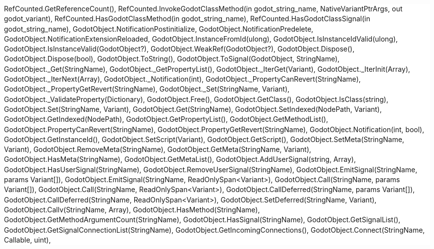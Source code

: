 RefCounted.GetReferenceCount\(\), 
RefCounted.InvokeGodotClassMethod\(in godot\_string\_name, NativeVariantPtrArgs, out godot\_variant\), 
RefCounted.HasGodotClassMethod\(in godot\_string\_name\), 
RefCounted.HasGodotClassSignal\(in godot\_string\_name\), 
GodotObject.NotificationPostinitialize, 
GodotObject.NotificationPredelete, 
GodotObject.NotificationExtensionReloaded, 
GodotObject.InstanceFromId\(ulong\), 
GodotObject.IsInstanceIdValid\(ulong\), 
GodotObject.IsInstanceValid\(GodotObject?\), 
GodotObject.WeakRef\(GodotObject?\), 
GodotObject.Dispose\(\), 
GodotObject.Dispose\(bool\), 
GodotObject.ToString\(\), 
GodotObject.ToSignal\(GodotObject, StringName\), 
GodotObject.\_Get\(StringName\), 
GodotObject.\_GetPropertyList\(\), 
GodotObject.\_IterGet\(Variant\), 
GodotObject.\_IterInit\(Array\), 
GodotObject.\_IterNext\(Array\), 
GodotObject.\_Notification\(int\), 
GodotObject.\_PropertyCanRevert\(StringName\), 
GodotObject.\_PropertyGetRevert\(StringName\), 
GodotObject.\_Set\(StringName, Variant\), 
GodotObject.\_ValidateProperty\(Dictionary\), 
GodotObject.Free\(\), 
GodotObject.GetClass\(\), 
GodotObject.IsClass\(string\), 
GodotObject.Set\(StringName, Variant\), 
GodotObject.Get\(StringName\), 
GodotObject.SetIndexed\(NodePath, Variant\), 
GodotObject.GetIndexed\(NodePath\), 
GodotObject.GetPropertyList\(\), 
GodotObject.GetMethodList\(\), 
GodotObject.PropertyCanRevert\(StringName\), 
GodotObject.PropertyGetRevert\(StringName\), 
GodotObject.Notification\(int, bool\), 
GodotObject.GetInstanceId\(\), 
GodotObject.SetScript\(Variant\), 
GodotObject.GetScript\(\), 
GodotObject.SetMeta\(StringName, Variant\), 
GodotObject.RemoveMeta\(StringName\), 
GodotObject.GetMeta\(StringName, Variant\), 
GodotObject.HasMeta\(StringName\), 
GodotObject.GetMetaList\(\), 
GodotObject.AddUserSignal\(string, Array\), 
GodotObject.HasUserSignal\(StringName\), 
GodotObject.RemoveUserSignal\(StringName\), 
GodotObject.EmitSignal\(StringName, params Variant\[\]\), 
GodotObject.EmitSignal\(StringName, ReadOnlySpan<Variant\>\), 
GodotObject.Call\(StringName, params Variant\[\]\), 
GodotObject.Call\(StringName, ReadOnlySpan<Variant\>\), 
GodotObject.CallDeferred\(StringName, params Variant\[\]\), 
GodotObject.CallDeferred\(StringName, ReadOnlySpan<Variant\>\), 
GodotObject.SetDeferred\(StringName, Variant\), 
GodotObject.Callv\(StringName, Array\), 
GodotObject.HasMethod\(StringName\), 
GodotObject.GetMethodArgumentCount\(StringName\), 
GodotObject.HasSignal\(StringName\), 
GodotObject.GetSignalList\(\), 
GodotObject.GetSignalConnectionList\(StringName\), 
GodotObject.GetIncomingConnections\(\), 
GodotObject.Connect\(StringName, Callable, uint\), 